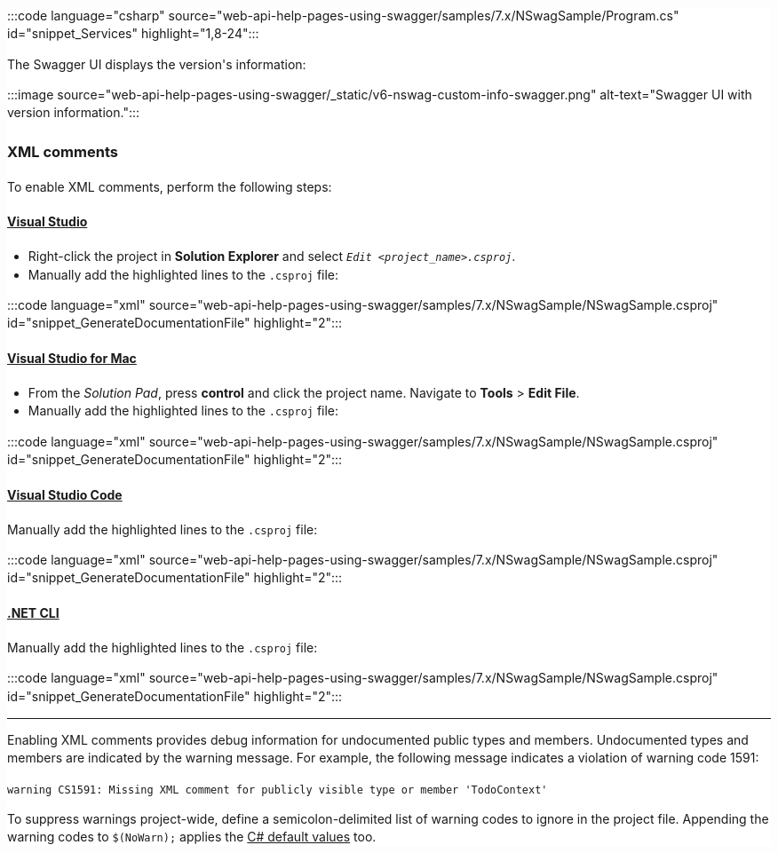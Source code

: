 :::code language="csharp" source="web-api-help-pages-using-swagger/samples/7.x/NSwagSample/Program.cs" id="snippet_Services" highlight="1,8-24":::

The Swagger UI displays the version's information:

:::image source="web-api-help-pages-using-swagger/_static/v6-nswag-custom-info-swagger.png" alt-text="Swagger UI with version information.":::

### XML comments

To enable XML comments, perform the following steps:

#### [Visual Studio](#tab/visual-studio)

* Right-click the project in **Solution Explorer** and select *`Edit <project_name>.csproj`*.
* Manually add the highlighted lines to the `.csproj` file:

:::code language="xml" source="web-api-help-pages-using-swagger/samples/7.x/NSwagSample/NSwagSample.csproj" id="snippet_GenerateDocumentationFile" highlight="2":::

#### [Visual Studio for Mac](#tab/visual-studio-mac)

* From the *Solution Pad*, press **control** and click the project name. Navigate to **Tools** > **Edit File**.
* Manually add the highlighted lines to the `.csproj` file:

:::code language="xml" source="web-api-help-pages-using-swagger/samples/7.x/NSwagSample/NSwagSample.csproj" id="snippet_GenerateDocumentationFile" highlight="2":::

#### [Visual Studio Code](#tab/visual-studio-code)

Manually add the highlighted lines to the `.csproj` file:

:::code language="xml" source="web-api-help-pages-using-swagger/samples/7.x/NSwagSample/NSwagSample.csproj" id="snippet_GenerateDocumentationFile" highlight="2":::

#### [.NET CLI](#tab/net-cli)

Manually add the highlighted lines to the `.csproj` file:

:::code language="xml" source="web-api-help-pages-using-swagger/samples/7.x/NSwagSample/NSwagSample.csproj" id="snippet_GenerateDocumentationFile" highlight="2":::

---

Enabling XML comments provides debug information for undocumented public types and members. Undocumented types and members are indicated by the warning message. For example, the following message indicates a violation of warning code 1591:

```text
warning CS1591: Missing XML comment for publicly visible type or member 'TodoContext'
```

To suppress warnings project-wide, define a semicolon-delimited list of warning codes to ignore in the project file. Appending the warning codes to `$(NoWarn);` applies the [C# default values](https://github.com/dotnet/sdk/blob/2eb6c546931b5bcb92cd3128b93932a980553ea1/src/Tasks/Microsoft.NET.Build.Tasks/targets/Microsoft.NET.Sdk.CSharp.props#L16) too.
